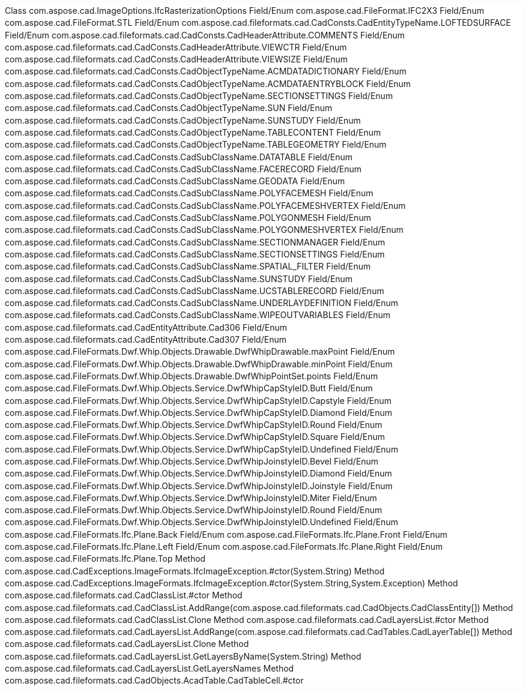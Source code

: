 Class com.aspose.cad.ImageOptions.IfcRasterizationOptions
Field/Enum com.aspose.cad.FileFormat.IFC2X3
Field/Enum com.aspose.cad.FileFormat.STL
Field/Enum com.aspose.cad.fileformats.cad.CadConsts.CadEntityTypeName.LOFTEDSURFACE
Field/Enum com.aspose.cad.fileformats.cad.CadConsts.CadHeaderAttribute.COMMENTS
Field/Enum com.aspose.cad.fileformats.cad.CadConsts.CadHeaderAttribute.VIEWCTR
Field/Enum com.aspose.cad.fileformats.cad.CadConsts.CadHeaderAttribute.VIEWSIZE
Field/Enum com.aspose.cad.fileformats.cad.CadConsts.CadObjectTypeName.ACMDATADICTIONARY
Field/Enum com.aspose.cad.fileformats.cad.CadConsts.CadObjectTypeName.ACMDATAENTRYBLOCK
Field/Enum com.aspose.cad.fileformats.cad.CadConsts.CadObjectTypeName.SECTIONSETTINGS
Field/Enum com.aspose.cad.fileformats.cad.CadConsts.CadObjectTypeName.SUN
Field/Enum com.aspose.cad.fileformats.cad.CadConsts.CadObjectTypeName.SUNSTUDY
Field/Enum com.aspose.cad.fileformats.cad.CadConsts.CadObjectTypeName.TABLECONTENT
Field/Enum com.aspose.cad.fileformats.cad.CadConsts.CadObjectTypeName.TABLEGEOMETRY
Field/Enum com.aspose.cad.fileformats.cad.CadConsts.CadSubClassName.DATATABLE
Field/Enum com.aspose.cad.fileformats.cad.CadConsts.CadSubClassName.FACERECORD
Field/Enum com.aspose.cad.fileformats.cad.CadConsts.CadSubClassName.GEODATA
Field/Enum com.aspose.cad.fileformats.cad.CadConsts.CadSubClassName.POLYFACEMESH
Field/Enum com.aspose.cad.fileformats.cad.CadConsts.CadSubClassName.POLYFACEMESHVERTEX
Field/Enum com.aspose.cad.fileformats.cad.CadConsts.CadSubClassName.POLYGONMESH
Field/Enum com.aspose.cad.fileformats.cad.CadConsts.CadSubClassName.POLYGONMESHVERTEX
Field/Enum com.aspose.cad.fileformats.cad.CadConsts.CadSubClassName.SECTIONMANAGER
Field/Enum com.aspose.cad.fileformats.cad.CadConsts.CadSubClassName.SECTIONSETTINGS
Field/Enum com.aspose.cad.fileformats.cad.CadConsts.CadSubClassName.SPATIAL_FILTER
Field/Enum com.aspose.cad.fileformats.cad.CadConsts.CadSubClassName.SUNSTUDY
Field/Enum com.aspose.cad.fileformats.cad.CadConsts.CadSubClassName.UCSTABLERECORD
Field/Enum com.aspose.cad.fileformats.cad.CadConsts.CadSubClassName.UNDERLAYDEFINITION
Field/Enum com.aspose.cad.fileformats.cad.CadConsts.CadSubClassName.WIPEOUTVARIABLES
Field/Enum com.aspose.cad.fileformats.cad.CadEntityAttribute.Cad306
Field/Enum com.aspose.cad.fileformats.cad.CadEntityAttribute.Cad307
Field/Enum com.aspose.cad.FileFormats.Dwf.Whip.Objects.Drawable.DwfWhipDrawable.maxPoint
Field/Enum com.aspose.cad.FileFormats.Dwf.Whip.Objects.Drawable.DwfWhipDrawable.minPoint
Field/Enum com.aspose.cad.FileFormats.Dwf.Whip.Objects.Drawable.DwfWhipPointSet.points
Field/Enum com.aspose.cad.FileFormats.Dwf.Whip.Objects.Service.DwfWhipCapStyleID.Butt
Field/Enum com.aspose.cad.FileFormats.Dwf.Whip.Objects.Service.DwfWhipCapStyleID.Capstyle
Field/Enum com.aspose.cad.FileFormats.Dwf.Whip.Objects.Service.DwfWhipCapStyleID.Diamond
Field/Enum com.aspose.cad.FileFormats.Dwf.Whip.Objects.Service.DwfWhipCapStyleID.Round
Field/Enum com.aspose.cad.FileFormats.Dwf.Whip.Objects.Service.DwfWhipCapStyleID.Square
Field/Enum com.aspose.cad.FileFormats.Dwf.Whip.Objects.Service.DwfWhipCapStyleID.Undefined
Field/Enum com.aspose.cad.FileFormats.Dwf.Whip.Objects.Service.DwfWhipJoinstyleID.Bevel
Field/Enum com.aspose.cad.FileFormats.Dwf.Whip.Objects.Service.DwfWhipJoinstyleID.Diamond
Field/Enum com.aspose.cad.FileFormats.Dwf.Whip.Objects.Service.DwfWhipJoinstyleID.Joinstyle
Field/Enum com.aspose.cad.FileFormats.Dwf.Whip.Objects.Service.DwfWhipJoinstyleID.Miter
Field/Enum com.aspose.cad.FileFormats.Dwf.Whip.Objects.Service.DwfWhipJoinstyleID.Round
Field/Enum com.aspose.cad.FileFormats.Dwf.Whip.Objects.Service.DwfWhipJoinstyleID.Undefined
Field/Enum com.aspose.cad.FileFormats.Ifc.Plane.Back
Field/Enum com.aspose.cad.FileFormats.Ifc.Plane.Front
Field/Enum com.aspose.cad.FileFormats.Ifc.Plane.Left
Field/Enum com.aspose.cad.FileFormats.Ifc.Plane.Right
Field/Enum com.aspose.cad.FileFormats.Ifc.Plane.Top
Method com.aspose.cad.CadExceptions.ImageFormats.IfcImageException.#ctor(System.String)
Method com.aspose.cad.CadExceptions.ImageFormats.IfcImageException.#ctor(System.String,System.Exception)
Method com.aspose.cad.fileformats.cad.CadClassList.#ctor
Method com.aspose.cad.fileformats.cad.CadClassList.AddRange(com.aspose.cad.fileformats.cad.CadObjects.CadClassEntity[])
Method com.aspose.cad.fileformats.cad.CadClassList.Clone
Method com.aspose.cad.fileformats.cad.CadLayersList.#ctor
Method com.aspose.cad.fileformats.cad.CadLayersList.AddRange(com.aspose.cad.fileformats.cad.CadTables.CadLayerTable[])
Method com.aspose.cad.fileformats.cad.CadLayersList.Clone
Method com.aspose.cad.fileformats.cad.CadLayersList.GetLayersByName(System.String)
Method com.aspose.cad.fileformats.cad.CadLayersList.GetLayersNames
Method com.aspose.cad.fileformats.cad.CadObjects.AcadTable.CadTableCell.#ctor